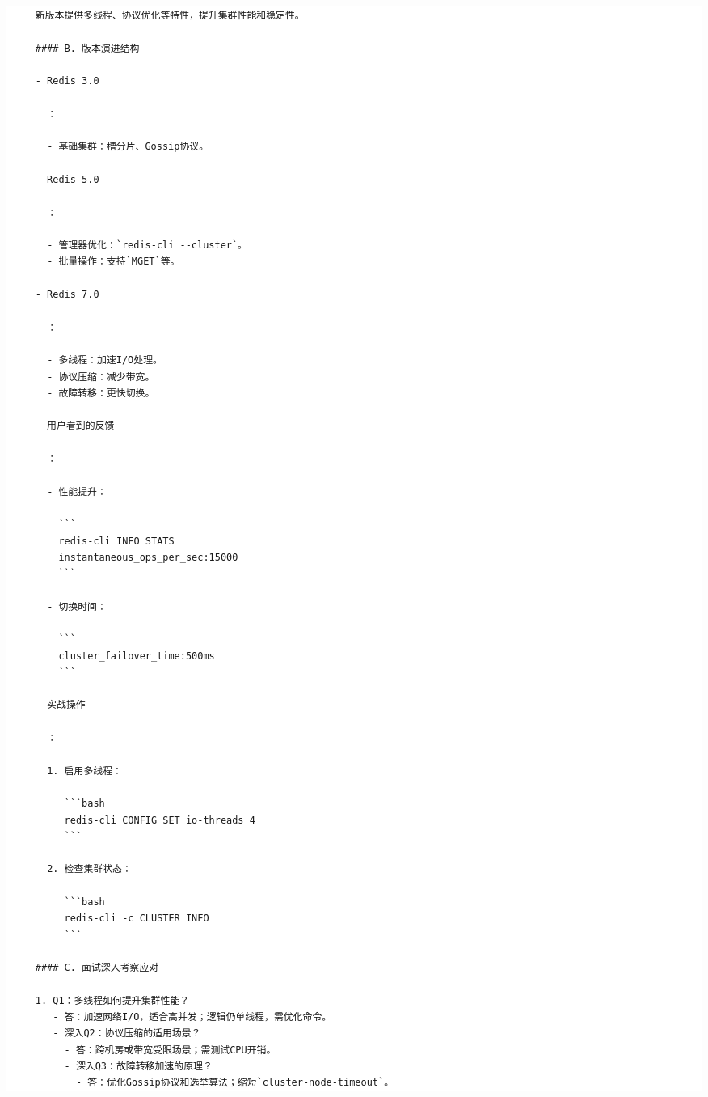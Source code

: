          新版本提供多线程、协议优化等特性，提升集群性能和稳定性。
       
         #### B. 版本演进结构
       
         - Redis 3.0
       
           ：
       
           - 基础集群：槽分片、Gossip协议。
       
         - Redis 5.0
       
           ：
       
           - 管理器优化：`redis-cli --cluster`。
           - 批量操作：支持`MGET`等。
       
         - Redis 7.0
       
           ：
       
           - 多线程：加速I/O处理。
           - 协议压缩：减少带宽。
           - 故障转移：更快切换。
       
         - 用户看到的反馈
       
           ：
       
           - 性能提升：
       
             ```
             redis-cli INFO STATS
             instantaneous_ops_per_sec:15000
             ```
       
           - 切换时间：
       
             ```
             cluster_failover_time:500ms
             ```
       
         - 实战操作
       
           ：
       
           1. 启用多线程：
       
              ```bash
              redis-cli CONFIG SET io-threads 4
              ```
       
           2. 检查集群状态：
       
              ```bash
              redis-cli -c CLUSTER INFO
              ```
       
         #### C. 面试深入考察应对
       
         1. Q1：多线程如何提升集群性能？
            - 答：加速网络I/O，适合高并发；逻辑仍单线程，需优化命令。
            - 深入Q2：协议压缩的适用场景？
              - 答：跨机房或带宽受限场景；需测试CPU开销。
              - 深入Q3：故障转移加速的原理？
                - 答：优化Gossip协议和选举算法；缩短`cluster-node-timeout`。
       
